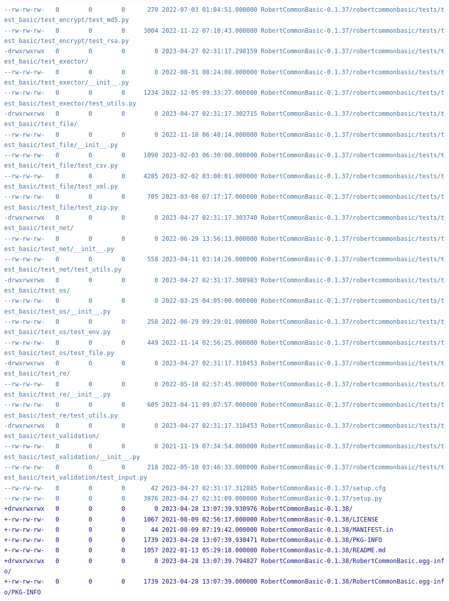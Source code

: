 ```diff
--rw-rw-rw-   0        0        0      270 2022-07-03 01:04:51.000000 RobertCommonBasic-0.1.37/robertcommonbasic/tests/test_basic/test_encrypt/test_md5.py
--rw-rw-rw-   0        0        0     3004 2022-11-22 07:10:43.000000 RobertCommonBasic-0.1.37/robertcommonbasic/tests/test_basic/test_encrypt/test_rsa.py
-drwxrwxrwx   0        0        0        0 2023-04-27 02:31:17.298159 RobertCommonBasic-0.1.37/robertcommonbasic/tests/test_basic/test_exector/
--rw-rw-rw-   0        0        0        0 2022-08-31 08:24:08.000000 RobertCommonBasic-0.1.37/robertcommonbasic/tests/test_basic/test_exector/__init__.py
--rw-rw-rw-   0        0        0     1234 2022-12-05 09:33:27.000000 RobertCommonBasic-0.1.37/robertcommonbasic/tests/test_basic/test_exector/test_utils.py
-drwxrwxrwx   0        0        0        0 2023-04-27 02:31:17.302715 RobertCommonBasic-0.1.37/robertcommonbasic/tests/test_basic/test_file/
--rw-rw-rw-   0        0        0        0 2022-11-18 06:48:14.000000 RobertCommonBasic-0.1.37/robertcommonbasic/tests/test_basic/test_file/__init__.py
--rw-rw-rw-   0        0        0     1090 2023-02-03 06:30:00.000000 RobertCommonBasic-0.1.37/robertcommonbasic/tests/test_basic/test_file/test_csv.py
--rw-rw-rw-   0        0        0     4285 2023-02-02 03:00:01.000000 RobertCommonBasic-0.1.37/robertcommonbasic/tests/test_basic/test_file/test_xml.py
--rw-rw-rw-   0        0        0      705 2023-03-08 07:17:17.000000 RobertCommonBasic-0.1.37/robertcommonbasic/tests/test_basic/test_file/test_zip.py
-drwxrwxrwx   0        0        0        0 2023-04-27 02:31:17.303740 RobertCommonBasic-0.1.37/robertcommonbasic/tests/test_basic/test_net/
--rw-rw-rw-   0        0        0        0 2022-06-29 13:56:13.000000 RobertCommonBasic-0.1.37/robertcommonbasic/tests/test_basic/test_net/__init__.py
--rw-rw-rw-   0        0        0      558 2023-04-11 03:14:26.000000 RobertCommonBasic-0.1.37/robertcommonbasic/tests/test_basic/test_net/test_utils.py
-drwxrwxrwx   0        0        0        0 2023-04-27 02:31:17.308983 RobertCommonBasic-0.1.37/robertcommonbasic/tests/test_basic/test_os/
--rw-rw-rw-   0        0        0        0 2022-03-25 04:05:00.000000 RobertCommonBasic-0.1.37/robertcommonbasic/tests/test_basic/test_os/__init__.py
--rw-rw-rw-   0        0        0      258 2022-06-29 09:29:01.000000 RobertCommonBasic-0.1.37/robertcommonbasic/tests/test_basic/test_os/test_env.py
--rw-rw-rw-   0        0        0      449 2022-11-14 02:56:25.000000 RobertCommonBasic-0.1.37/robertcommonbasic/tests/test_basic/test_os/test_file.py
-drwxrwxrwx   0        0        0        0 2023-04-27 02:31:17.310453 RobertCommonBasic-0.1.37/robertcommonbasic/tests/test_basic/test_re/
--rw-rw-rw-   0        0        0        0 2022-05-18 02:57:45.000000 RobertCommonBasic-0.1.37/robertcommonbasic/tests/test_basic/test_re/__init__.py
--rw-rw-rw-   0        0        0      605 2023-04-11 09:07:57.000000 RobertCommonBasic-0.1.37/robertcommonbasic/tests/test_basic/test_re/test_utils.py
-drwxrwxrwx   0        0        0        0 2023-04-27 02:31:17.310453 RobertCommonBasic-0.1.37/robertcommonbasic/tests/test_basic/test_validation/
--rw-rw-rw-   0        0        0        0 2021-11-19 07:34:54.000000 RobertCommonBasic-0.1.37/robertcommonbasic/tests/test_basic/test_validation/__init__.py
--rw-rw-rw-   0        0        0      218 2022-05-10 03:46:33.000000 RobertCommonBasic-0.1.37/robertcommonbasic/tests/test_basic/test_validation/test_input.py
--rw-rw-rw-   0        0        0       42 2023-04-27 02:31:17.312885 RobertCommonBasic-0.1.37/setup.cfg
--rw-rw-rw-   0        0        0     3876 2023-04-27 02:31:09.000000 RobertCommonBasic-0.1.37/setup.py
+drwxrwxrwx   0        0        0        0 2023-04-28 13:07:39.930976 RobertCommonBasic-0.1.38/
+-rw-rw-rw-   0        0        0     1067 2021-08-09 02:56:17.000000 RobertCommonBasic-0.1.38/LICENSE
+-rw-rw-rw-   0        0        0       44 2021-08-09 07:19:42.000000 RobertCommonBasic-0.1.38/MANIFEST.in
+-rw-rw-rw-   0        0        0     1739 2023-04-28 13:07:39.930471 RobertCommonBasic-0.1.38/PKG-INFO
+-rw-rw-rw-   0        0        0     1057 2022-01-13 05:29:18.000000 RobertCommonBasic-0.1.38/README.md
+drwxrwxrwx   0        0        0        0 2023-04-28 13:07:39.794827 RobertCommonBasic-0.1.38/RobertCommonBasic.egg-info/
+-rw-rw-rw-   0        0        0     1739 2023-04-28 13:07:39.000000 RobertCommonBasic-0.1.38/RobertCommonBasic.egg-info/PKG-INFO
```